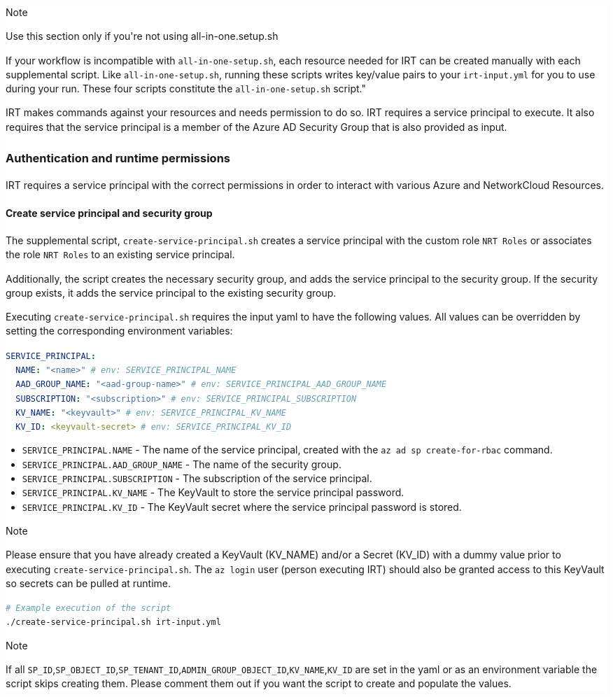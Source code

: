 > [!NOTE]
> Use this section only if you're not using all-in-one.setup.sh

If your workflow is incompatible with `all-in-one-setup.sh`, each resource needed for IRT can be created manually with each supplemental script. Like `all-in-one-setup.sh`, running these scripts writes key/value pairs to your `irt-input.yml` for you to use during your run. These four scripts constitute the `all-in-one-setup.sh` script."

IRT makes commands against your resources and needs permission to do so. IRT requires a service principal to execute. It also requires that the service principal is a member of the Azure AD Security Group that is also provided as input.

### Authentication and runtime permissions

IRT requires a service principal with the correct permissions in order to interact with various Azure and NetworkCloud Resources.

#### Create service principal and security group

The supplemental script, `create-service-principal.sh` creates a service principal with the custom role `NRT Roles` or associates the role `NRT Roles` to an existing service principal.

Additionally, the script creates the necessary security group, and adds the service principal to the security group. If the security group exists, it adds the service principal to the existing security group.

Executing `create-service-principal.sh` requires the input yaml to have the following values. All values can be overridden by setting the corresponding environment variables:
```yml
SERVICE_PRINCIPAL:
  NAME: "<name>" # env: SERVICE_PRINCIPAL_NAME
  AAD_GROUP_NAME: "<aad-group-name>" # env: SERVICE_PRINCIPAL_AAD_GROUP_NAME
  SUBSCRIPTION: "<subscription>" # env: SERVICE_PRINCIPAL_SUBSCRIPTION
  KV_NAME: "<keyvault>" # env: SERVICE_PRINCIPAL_KV_NAME
  KV_ID: <keyvault-secret> # env: SERVICE_PRINCIPAL_KV_ID
```
* `SERVICE_PRINCIPAL.NAME` - The name of the service principal, created with the `az ad sp create-for-rbac` command.
* `SERVICE_PRINCIPAL.AAD_GROUP_NAME` - The name of the security group.
* `SERVICE_PRINCIPAL.SUBSCRIPTION` - The subscription of the service principal.
* `SERVICE_PRINCIPAL.KV_NAME` - The KeyVault to store the service principal password.
* `SERVICE_PRINCIPAL.KV_ID` - The KeyVault secret where the service principal password is stored.

> [!NOTE]
> Please ensure that you have already created a KeyVault (KV_NAME) and/or a Secret (KV_ID) with a dummy value prior to executing `create-service-principal.sh`. The `az login` user (person executing IRT) should also be granted access to this KeyVault so secrets can be pulled at runtime.

```bash
# Example execution of the script
./create-service-principal.sh irt-input.yml
```

> [!NOTE]
> If all `SP_ID`,`SP_OBJECT_ID`,`SP_TENANT_ID`,`ADMIN_GROUP_OBJECT_ID`,`KV_NAME`,`KV_ID` are set in the yaml or as an environment variable the script skips creating them. Please comment them out if you want the script to create and populate the values.
